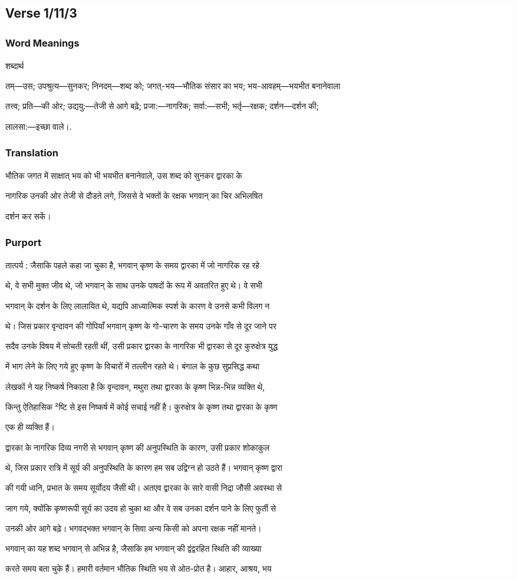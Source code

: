 
## Verse 1/11/3



### Word Meanings

शब्दार्थ

तम्—उस; उपश्रुत्य—सुनकर; निनदम्—शब्द को; जगत्-भय—भौतिक संसार का भय; भय-आवहम्—भयभीत बनानेवाला

तत्त्व; प्रति—की ओर; उद्ययु:—तेजी से आगे बढ़े; प्रजा:—नागरिक; सर्वा:—सभी; भर्तृ—रक्षक; दर्शन—दर्शन की;

लालसा:—इच्छा वाले।.


### Translation

भौतिक जगत में साक्षात् भय को भी भयभीत बनानेवाले, उस शब्द को सुनकर द्वारका के

नागरिक उनकी ओर तेजी से दौडऩे लगे, जिससे वे भक्तों के रक्षक भगवान् का चिर अभिलषित

दर्शन कर सकें।


### Purport

तात्पर्य : जैसाकि पहले कहा जा चुका है, भगवान् कृष्ण के समय द्वारका में जो नागरिक रह रहे

थे, वे सभी मुक्त जीव थे, जो भगवान् के साथ उनके पाषदों के रूप में अवतरित हुए थे। वे सभी

भगवान् के दर्शन के लिए लालायित थे, यद्यपि आध्यात्मिक स्पर्श के कारण वे उनसे कभी विलग न

थे। जिस प्रकार वृन्दावन की गोपियाँ भगवान् कृष्ण के गो-चारण के समय उनके गाँव से दूर जाने पर

सदैव उनके विषय में सोचती रहती थीं, उसी प्रकार द्वारका के नागरिक भी द्वारका से दूर कुरुक्षेत्र युद्ध

में भाग लेने के लिए गये हुए कृष्ण के विचारों में तल्लीन रहते थे। बंगाल के कुछ सुप्रसिद्ध कथा

लेखकों ने यह निष्कर्ष निकाला है कि वृन्दावन, मथुरा तथा द्वारका के कृष्ण भिन्न-भिन्न व्यक्ति थे,

किन्तु ऐतिहासिक ²ष्टि से इस निष्कर्ष में कोई सचाई नहीं है। कुरुक्षेत्र के कृष्ण तथा द्वारका के कृष्ण

एक ही व्यक्ति हैं।

द्वारका के नागरिक दिव्य नगरी से भगवान् कृष्ण की अनुपस्थिति के कारण, उसी प्रकार शोकाकुल

थे, जिस प्रकार रात्रि में सूर्य की अनुपस्थिति के कारण हम सब उद्विग्न हो उठते हैं। भगवान् कृष्ण द्वारा

की गयी ध्वनि, प्रभात के समय सूर्योदय जैसी थी। अतएव द्वारका के सारे वासी निद्रा जौसी अवस्था से

जाग गये, क्योंकि कृष्णरूपी सूर्य का उदय हो चुका था और वे सब उनका दर्शन पाने के लिए फुर्ती से

उनकी ओर आगे बढ़े। भगवद्भक्त भगवान् के सिवा अन्य किसी को अपना रक्षक नहीं मानते।

भगवान् का यह शब्द भगवान् से अभिन्न है, जैसाकि हम भगवान् की द्वंद्वरहित स्थिति की व्याख्या

करते समय बता चुके हैं। हमारी वर्तमान भौतिक स्थिति भय से ओत-प्रोत है। आहार, आश्रय, भय
